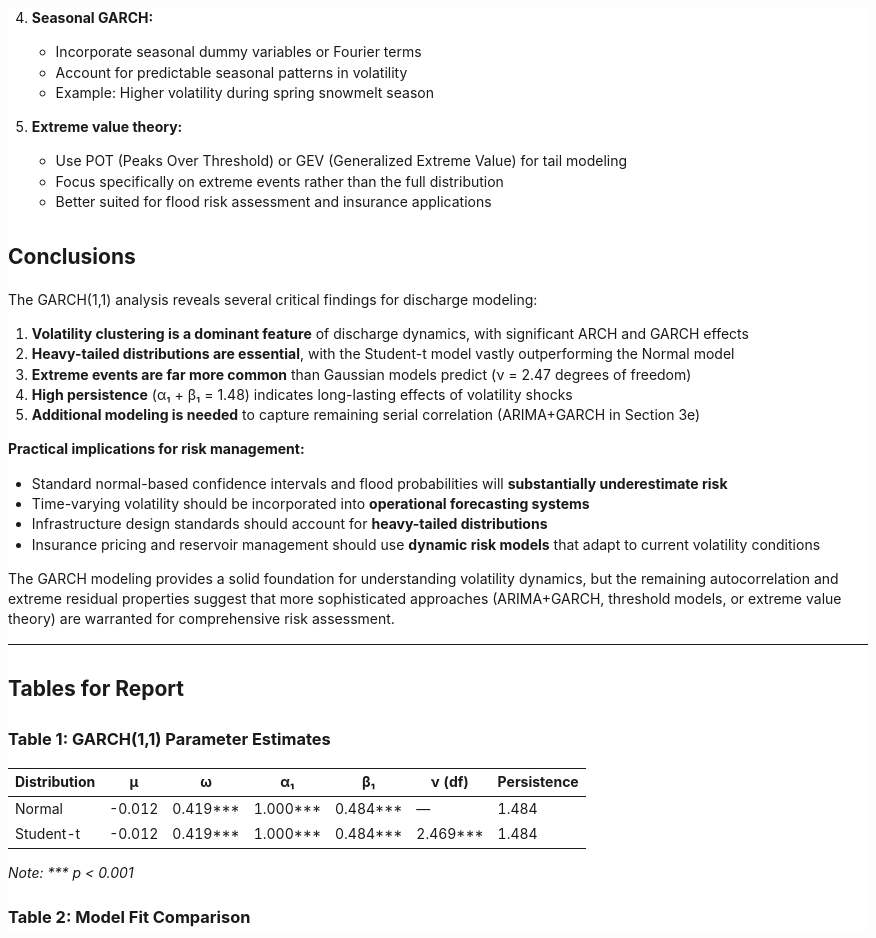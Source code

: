4. **Seasonal GARCH:**
   - Incorporate seasonal dummy variables or Fourier terms
   - Account for predictable seasonal patterns in volatility
   - Example: Higher volatility during spring snowmelt season

5. **Extreme value theory:**
   - Use POT (Peaks Over Threshold) or GEV (Generalized Extreme Value) for tail modeling
   - Focus specifically on extreme events rather than the full distribution
   - Better suited for flood risk assessment and insurance applications

## Conclusions

The GARCH(1,1) analysis reveals several critical findings for discharge modeling:

1. **Volatility clustering is a dominant feature** of discharge dynamics, with significant ARCH and GARCH effects
2. **Heavy-tailed distributions are essential**, with the Student-t model vastly outperforming the Normal model
3. **Extreme events are far more common** than Gaussian models predict (ν = 2.47 degrees of freedom)
4. **High persistence** (α₁ + β₁ = 1.48) indicates long-lasting effects of volatility shocks
5. **Additional modeling is needed** to capture remaining serial correlation (ARIMA+GARCH in Section 3e)

**Practical implications for risk management:**

- Standard normal-based confidence intervals and flood probabilities will **substantially underestimate risk**
- Time-varying volatility should be incorporated into **operational forecasting systems**
- Infrastructure design standards should account for **heavy-tailed distributions**
- Insurance pricing and reservoir management should use **dynamic risk models** that adapt to current volatility conditions

The GARCH modeling provides a solid foundation for understanding volatility dynamics, but the remaining autocorrelation and extreme residual properties suggest that more sophisticated approaches (ARIMA+GARCH, threshold models, or extreme value theory) are warranted for comprehensive risk assessment.

---

## Tables for Report

### Table 1: GARCH(1,1) Parameter Estimates

| Distribution | μ | ω | α₁ | β₁ | ν (df) | Persistence |
|--------------|---|---|----|----|--------|-------------|
| Normal | -0.012 | 0.419*** | 1.000*** | 0.484*** | — | 1.484 |
| Student-t | -0.012 | 0.419*** | 1.000*** | 0.484*** | 2.469*** | 1.484 |

*Note: *** p < 0.001*

### Table 2: Model Fit Comparison
